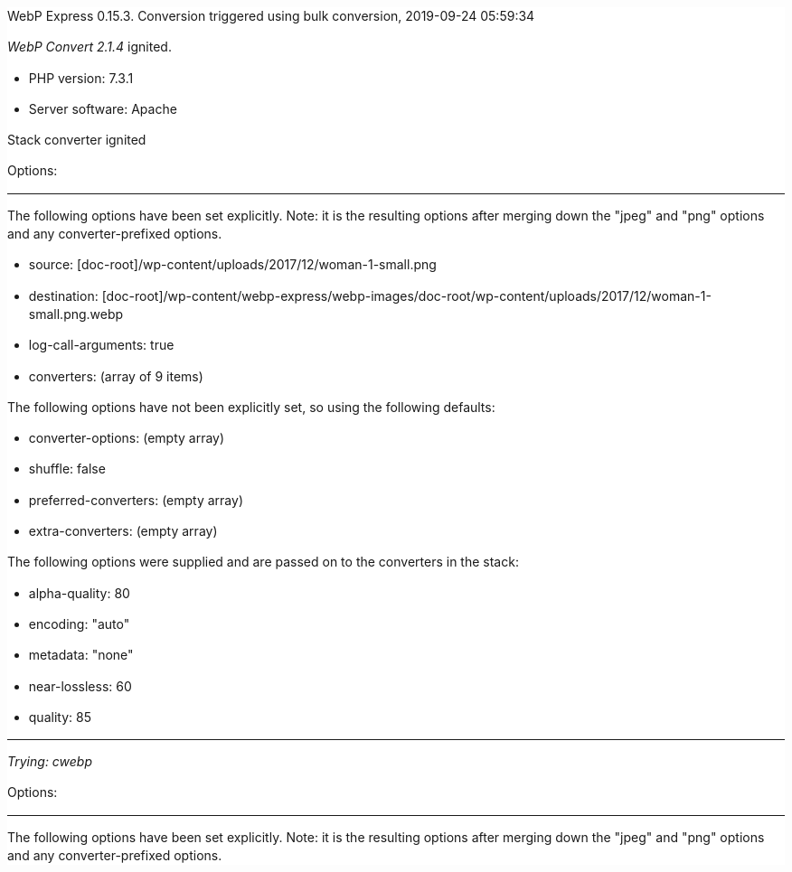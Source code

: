 WebP Express 0.15.3. Conversion triggered using bulk conversion, 2019-09-24 05:59:34


*WebP Convert 2.1.4*  ignited.

- PHP version: 7.3.1

- Server software: Apache


Stack converter ignited


Options:

------------

The following options have been set explicitly. Note: it is the resulting options after merging down the "jpeg" and "png" options and any converter-prefixed options.

- source: [doc-root]/wp-content/uploads/2017/12/woman-1-small.png

- destination: [doc-root]/wp-content/webp-express/webp-images/doc-root/wp-content/uploads/2017/12/woman-1-small.png.webp

- log-call-arguments: true

- converters: (array of 9 items)


The following options have not been explicitly set, so using the following defaults:

- converter-options: (empty array)

- shuffle: false

- preferred-converters: (empty array)

- extra-converters: (empty array)


The following options were supplied and are passed on to the converters in the stack:

- alpha-quality: 80

- encoding: "auto"

- metadata: "none"

- near-lossless: 60

- quality: 85

------------



*Trying: cwebp* 


Options:

------------

The following options have been set explicitly. Note: it is the resulting options after merging down the "jpeg" and "png" options and any converter-prefixed options.
